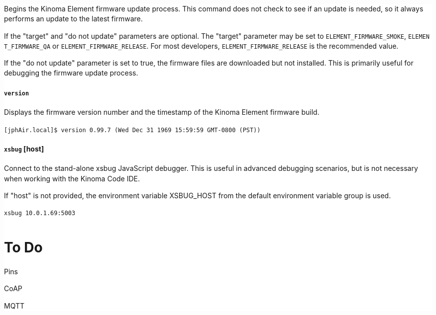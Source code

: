 Begins the Kinoma Element firmware update process. This command does not check to see if an update is needed, so it always performs an update to the latest firmware.

If the "target" and "do not update" parameters are optional. The "target" parameter may be set to `ELEMENT_FIRMWARE_SMOKE`, `ELEMENT_FIRMWARE_QA` or `ELEMENT_FIRMWARE_RELEASE`. For most developers, `ELEMENT_FIRMWARE_RELEASE` is the recommended value.

If the "do not update" parameter is set to true, the firmware files are downloaded but not installed. This is primarily useful for debugging the firmware update process.

#### `version`

Displays the firmware version number and the timestamp of the Kinoma Element firmware build.

	[jphAir.local]$ version 0.99.7 (Wed Dec 31 1969 15:59:59 GMT-0800 (PST))

#### `xsbug` [host]

Connect to the stand-alone xsbug JavaScript debugger. This is useful in advanced debugging scenarios, but is not necessary when working with the Kinoma Code IDE.

If "host" is not provided, the environment variable XSBUG_HOST from the default environment variable group is used.

	xsbug 10.0.1.69:5003 






# To Do

Pins

CoAP

MQTT


